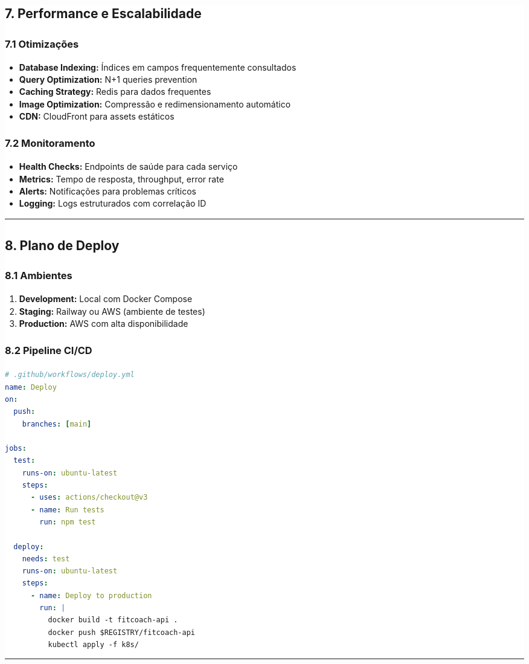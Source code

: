 
## **7. Performance e Escalabilidade**

### **7.1 Otimizações**

- **Database Indexing:** Índices em campos frequentemente consultados
- **Query Optimization:** N+1 queries prevention
- **Caching Strategy:** Redis para dados frequentes
- **Image Optimization:** Compressão e redimensionamento automático
- **CDN:** CloudFront para assets estáticos

### **7.2 Monitoramento**

- **Health Checks:** Endpoints de saúde para cada serviço
- **Metrics:** Tempo de resposta, throughput, error rate
- **Alerts:** Notificações para problemas críticos
- **Logging:** Logs estruturados com correlação ID

---

## **8. Plano de Deploy**

### **8.1 Ambientes**

1. **Development:** Local com Docker Compose
2. **Staging:** Railway ou AWS (ambiente de testes)
3. **Production:** AWS com alta disponibilidade

### **8.2 Pipeline CI/CD**

```yaml
# .github/workflows/deploy.yml
name: Deploy
on:
  push:
    branches: [main]

jobs:
  test:
    runs-on: ubuntu-latest
    steps:
      - uses: actions/checkout@v3
      - name: Run tests
        run: npm test
      
  deploy:
    needs: test
    runs-on: ubuntu-latest
    steps:
      - name: Deploy to production
        run: |
          docker build -t fitcoach-api .
          docker push $REGISTRY/fitcoach-api
          kubectl apply -f k8s/
```

---